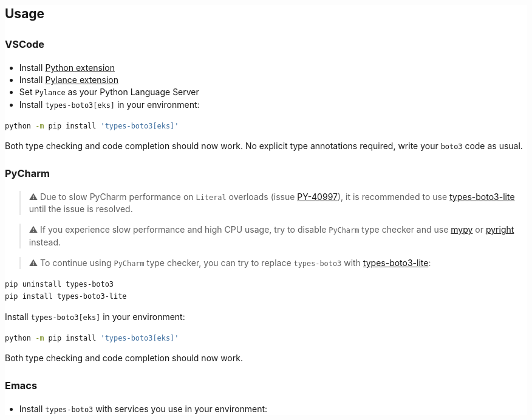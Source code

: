 <a id="usage"></a>

## Usage

<a id="vscode"></a>

### VSCode

- Install
  [Python extension](https://marketplace.visualstudio.com/items?itemName=ms-python.python)
- Install
  [Pylance extension](https://marketplace.visualstudio.com/items?itemName=ms-python.vscode-pylance)
- Set `Pylance` as your Python Language Server
- Install `types-boto3[eks]` in your environment:

```bash
python -m pip install 'types-boto3[eks]'
```

Both type checking and code completion should now work. No explicit type
annotations required, write your `boto3` code as usual.

<a id="pycharm"></a>

### PyCharm

> ⚠️ Due to slow PyCharm performance on `Literal` overloads (issue
> [PY-40997](https://youtrack.jetbrains.com/issue/PY-40997)), it is recommended
> to use [types-boto3-lite](https://pypi.org/project/types-boto3-lite/) until
> the issue is resolved.

> ⚠️ If you experience slow performance and high CPU usage, try to disable
> `PyCharm` type checker and use [mypy](https://github.com/python/mypy) or
> [pyright](https://github.com/microsoft/pyright) instead.

> ⚠️ To continue using `PyCharm` type checker, you can try to replace
> `types-boto3` with
> [types-boto3-lite](https://pypi.org/project/types-boto3-lite/):

```bash
pip uninstall types-boto3
pip install types-boto3-lite
```

Install `types-boto3[eks]` in your environment:

```bash
python -m pip install 'types-boto3[eks]'
```

Both type checking and code completion should now work.

<a id="emacs"></a>

### Emacs

- Install `types-boto3` with services you use in your environment:
